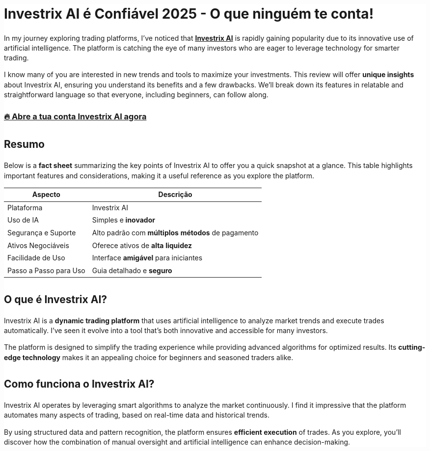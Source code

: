 # Investrix AI é Confiável 2025 - O que ninguém te conta!
   
In my journey exploring trading platforms, I’ve noticed that **[Investrix AI](https://tinyurl.com/5n8dynza)** is rapidly gaining popularity due to its innovative use of artificial intelligence. The platform is catching the eye of many investors who are eager to leverage technology for smarter trading.  

I know many of you are interested in new trends and tools to maximize your investments. This review will offer **unique insights** about Investrix AI, ensuring you understand its benefits and a few drawbacks. We’ll break down its features in relatable and straightforward language so that everyone, including beginners, can follow along.

### [🔥 Abre a tua conta Investrix AI agora](https://tinyurl.com/5n8dynza)
## Resumo  
Below is a **fact sheet** summarizing the key points of Investrix AI to offer you a quick snapshot at a glance. This table highlights important features and considerations, making it a useful reference as you explore the platform.  

| **Aspecto**               | **Descrição**                                               |
|---------------------------|-------------------------------------------------------------|
| Plataforma                | Investrix AI                                                |
| Uso de IA                 | Simples e **inovador**                                      |
| Segurança e Suporte       | Alto padrão com **múltiplos métodos** de pagamento          |
| Ativos Negociáveis        | Oferece ativos de **alta liquidez**                         |
| Facilidade de Uso         | Interface **amigável** para iniciantes                      |
| Passo a Passo para Uso     | Guia detalhado e **seguro**                                 |

## O que é Investrix AI?  
Investrix AI is a **dynamic trading platform** that uses artificial intelligence to analyze market trends and execute trades automatically. I’ve seen it evolve into a tool that’s both innovative and accessible for many investors.  

The platform is designed to simplify the trading experience while providing advanced algorithms for optimized results. Its **cutting-edge technology** makes it an appealing choice for beginners and seasoned traders alike.

## Como funciona o Investrix AI?  
Investrix AI operates by leveraging smart algorithms to analyze the market continuously. I find it impressive that the platform automates many aspects of trading, based on real-time data and historical trends.  

By using structured data and pattern recognition, the platform ensures **efficient execution** of trades. As you explore, you’ll discover how the combination of manual oversight and artificial intelligence can enhance decision-making.
